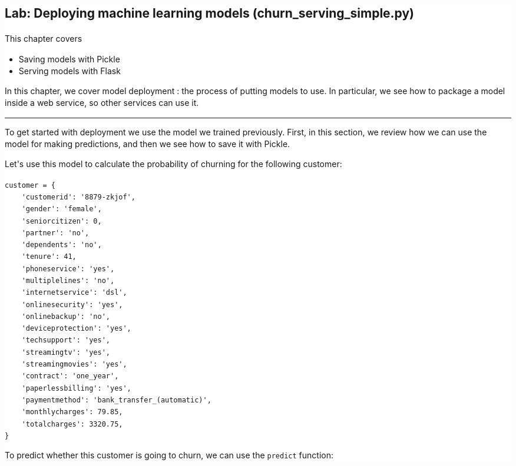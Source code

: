 Lab: Deploying machine learning models (churn_serving_simple.py)
--------------------------------------


This chapter covers

- Saving models with Pickle
- Serving models with Flask


In this chapter, we cover model deployment : the process of putting models to use. In particular, we see how to package a model inside a web service, so other services can use it.




--------------------------------------------------------------------------------------------------------------------



To get started with deployment we use the model we trained previously. First,
in this section, we review how we can use the model for making
predictions, and then we see how to save it with Pickle.


Let's use this model to calculate the probability of churning for the
following customer:




```
customer = {
    'customerid': '8879-zkjof',
    'gender': 'female',
    'seniorcitizen': 0,
    'partner': 'no',
    'dependents': 'no',
    'tenure': 41,
    'phoneservice': 'yes',
    'multiplelines': 'no',
    'internetservice': 'dsl',
    'onlinesecurity': 'yes',
    'onlinebackup': 'no',
    'deviceprotection': 'yes',
    'techsupport': 'yes',
    'streamingtv': 'yes',
    'streamingmovies': 'yes',
    'contract': 'one_year',
    'paperlessbilling': 'yes',
    'paymentmethod': 'bank_transfer_(automatic)',
    'monthlycharges': 79.85,
    'totalcharges': 3320.75,
}
```





To predict whether this customer is going to churn, we can use the `predict` function:
